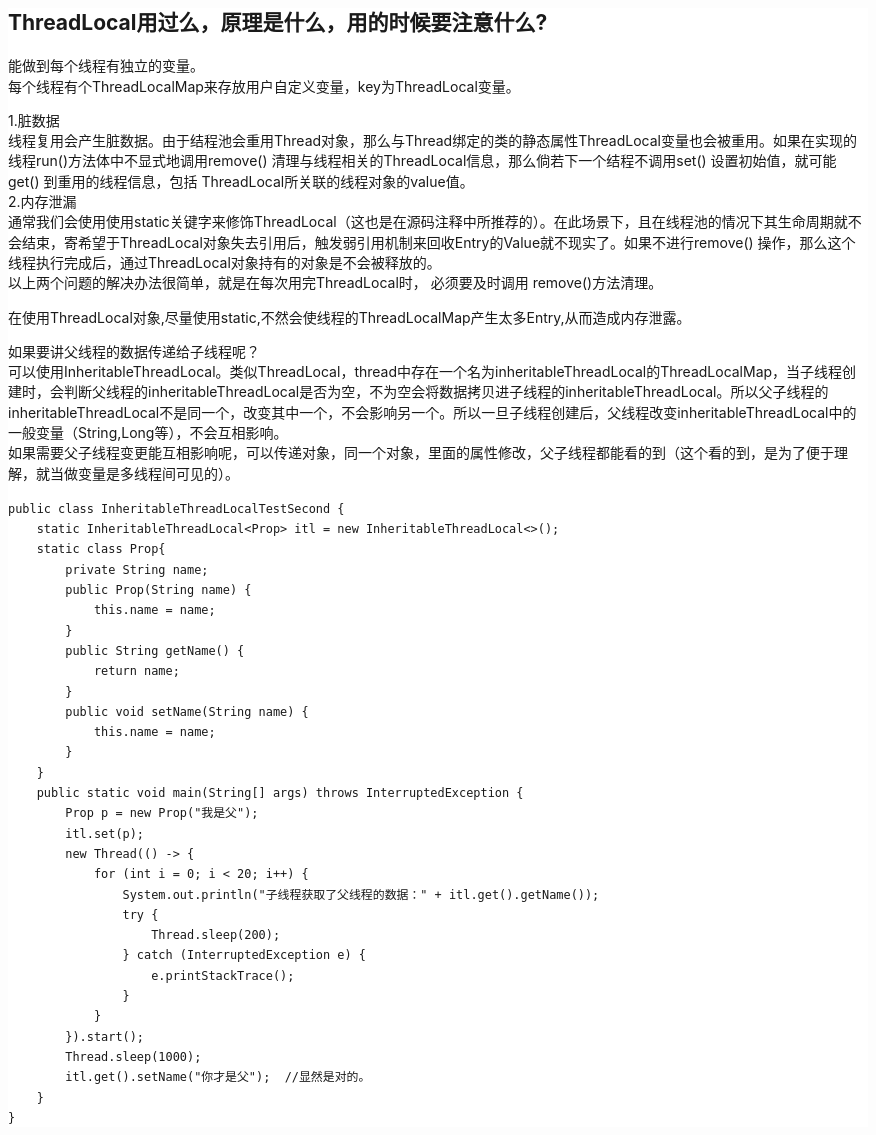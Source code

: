 ## ThreadLocal用过么，原理是什么，用的时候要注意什么?
能做到每个线程有独立的变量。  
每个线程有个ThreadLocalMap来存放用户自定义变量，key为ThreadLocal变量。

1.脏数据  
线程复用会产生脏数据。由于结程池会重用Thread对象，那么与Thread绑定的类的静态属性ThreadLocal变量也会被重用。如果在实现的线程run()方法体中不显式地调用remove() 清理与线程相关的ThreadLocal信息，那么倘若下一个结程不调用set() 设置初始值，就可能get() 到重用的线程信息，包括 ThreadLocal所关联的线程对象的value值。  
2.内存泄漏  
通常我们会使用使用static关键字来修饰ThreadLocal（这也是在源码注释中所推荐的）。在此场景下，且在线程池的情况下其生命周期就不会结束，寄希望于ThreadLocal对象失去引用后，触发弱引用机制来回收Entry的Value就不现实了。如果不进行remove() 操作，那么这个线程执行完成后，通过ThreadLocal对象持有的对象是不会被释放的。  
以上两个问题的解决办法很简单，就是在每次用完ThreadLocal时， 必须要及时调用 remove()方法清理。

在使用ThreadLocal对象,尽量使用static,不然会使线程的ThreadLocalMap产生太多Entry,从而造成内存泄露。

如果要讲父线程的数据传递给子线程呢？  
可以使用InheritableThreadLocal。类似ThreadLocal，thread中存在一个名为inheritableThreadLocal的ThreadLocalMap，当子线程创建时，会判断父线程的inheritableThreadLocal是否为空，不为空会将数据拷贝进子线程的inheritableThreadLocal。所以父子线程的inheritableThreadLocal不是同一个，改变其中一个，不会影响另一个。所以一旦子线程创建后，父线程改变inheritableThreadLocal中的一般变量（String,Long等），不会互相影响。  
如果需要父子线程变更能互相影响呢，可以传递对象，同一个对象，里面的属性修改，父子线程都能看的到（这个看的到，是为了便于理解，就当做变量是多线程间可见的）。

```
public class InheritableThreadLocalTestSecond {
    static InheritableThreadLocal<Prop> itl = new InheritableThreadLocal<>();
    static class Prop{
        private String name;
        public Prop(String name) {
            this.name = name;
        }
        public String getName() {
            return name;
        }
        public void setName(String name) {
            this.name = name;
        }
    }
    public static void main(String[] args) throws InterruptedException {
        Prop p = new Prop("我是父");
        itl.set(p);
        new Thread(() -> {
            for (int i = 0; i < 20; i++) {
                System.out.println("子线程获取了父线程的数据：" + itl.get().getName());
                try {
                    Thread.sleep(200);
                } catch (InterruptedException e) {
                    e.printStackTrace();
                }
            }
        }).start();
        Thread.sleep(1000);
        itl.get().setName("你才是父");  //显然是对的。
    }
}
```
